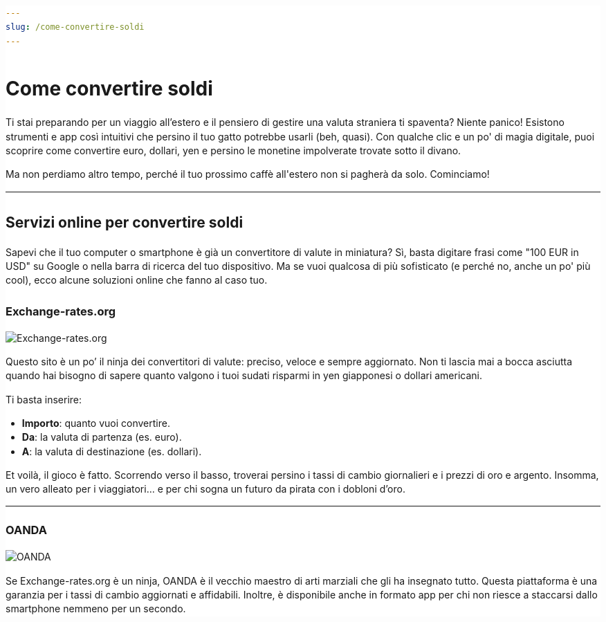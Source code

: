 ```yaml
---
slug: /come-convertire-soldi
---
```

# Come convertire soldi

Ti stai preparando per un viaggio all’estero e il pensiero di gestire una valuta straniera ti spaventa? Niente panico! Esistono strumenti e app così intuitivi che persino il tuo gatto potrebbe usarli (beh, quasi). Con qualche clic e un po' di magia digitale, puoi scoprire come convertire euro, dollari, yen e persino le monetine impolverate trovate sotto il divano.

Ma non perdiamo altro tempo, perché il tuo prossimo caffè all'estero non si pagherà da solo. Cominciamo!

---

## Servizi online per convertire soldi

Sapevi che il tuo computer o smartphone è già un convertitore di valute in miniatura? Sì, basta digitare frasi come "100 EUR in USD" su Google o nella barra di ricerca del tuo dispositivo. Ma se vuoi qualcosa di più sofisticato (e perché no, anche un po' più cool), ecco alcune soluzioni online che fanno al caso tuo.

### Exchange-rates.org

![Exchange-rates.org](/guide-img/output/39d410.jpg)

Questo sito è un po’ il ninja dei convertitori di valute: preciso, veloce e sempre aggiornato. Non ti lascia mai a bocca asciutta quando hai bisogno di sapere quanto valgono i tuoi sudati risparmi in yen giapponesi o dollari americani. 

Ti basta inserire:
- **Importo**: quanto vuoi convertire.
- **Da**: la valuta di partenza (es. euro).
- **A**: la valuta di destinazione (es. dollari).

Et voilà, il gioco è fatto. Scorrendo verso il basso, troverai persino i tassi di cambio giornalieri e i prezzi di oro e argento. Insomma, un vero alleato per i viaggiatori… e per chi sogna un futuro da pirata con i dobloni d’oro.

---

### OANDA

![OANDA](/guide-img/output/117e2b0d.jpg)

Se Exchange-rates.org è un ninja, OANDA è il vecchio maestro di arti marziali che gli ha insegnato tutto. Questa piattaforma è una garanzia per i tassi di cambio aggiornati e affidabili. Inoltre, è disponibile anche in formato app per chi non riesce a staccarsi dallo smartphone nemmeno per un secondo.
